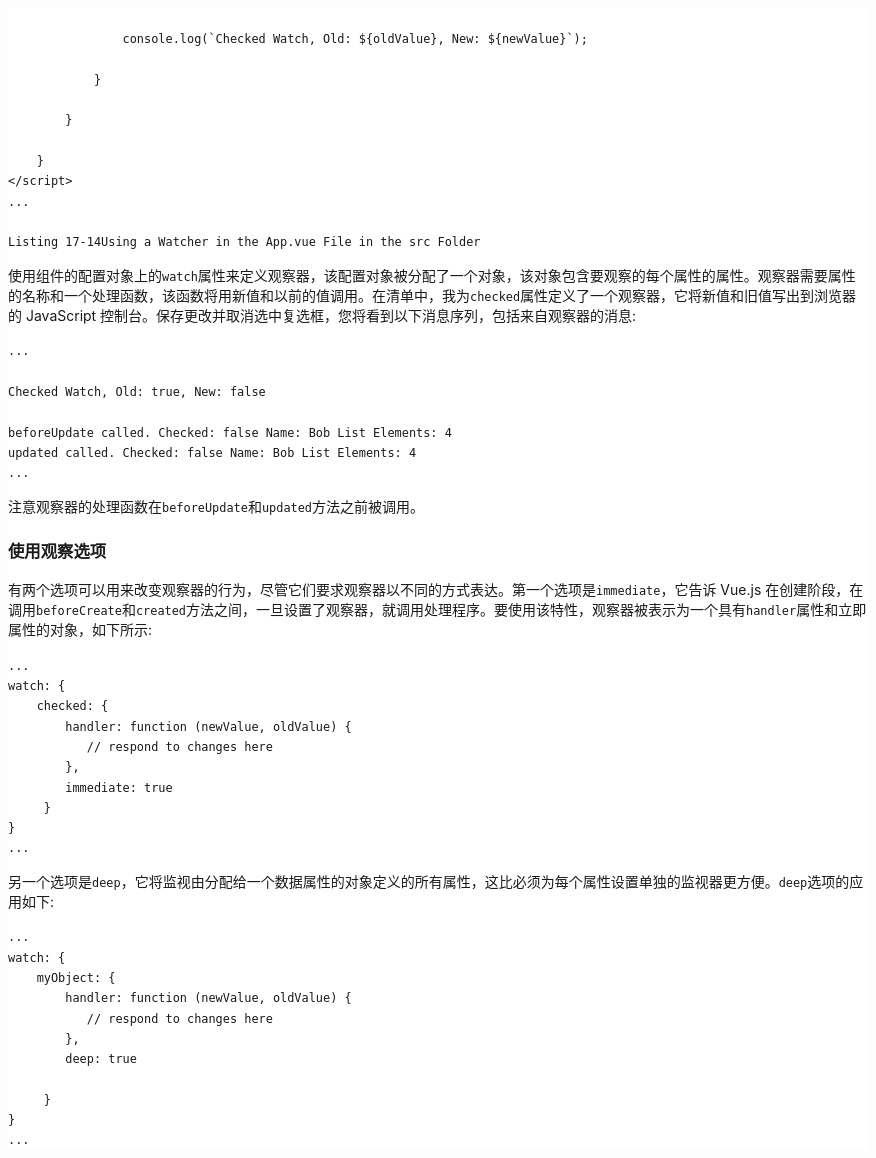 ```

                console.log(`Checked Watch, Old: ${oldValue}, New: ${newValue}`);

            }

        }

    }
</script>
...

Listing 17-14Using a Watcher in the App.vue File in the src Folder

```

使用组件的配置对象上的`watch`属性来定义观察器，该配置对象被分配了一个对象，该对象包含要观察的每个属性的属性。观察器需要属性的名称和一个处理函数，该函数将用新值和以前的值调用。在清单中，我为`checked`属性定义了一个观察器，它将新值和旧值写出到浏览器的 JavaScript 控制台。保存更改并取消选中复选框，您将看到以下消息序列，包括来自观察器的消息:

```
...

Checked Watch, Old: true, New: false

beforeUpdate called. Checked: false Name: Bob List Elements: 4
updated called. Checked: false Name: Bob List Elements: 4
...

```

注意观察器的处理函数在`beforeUpdate`和`updated`方法之前被调用。

### 使用观察选项

有两个选项可以用来改变观察器的行为，尽管它们要求观察器以不同的方式表达。第一个选项是`immediate`，它告诉 Vue.js 在创建阶段，在调用`beforeCreate`和`created`方法之间，一旦设置了观察器，就调用处理程序。要使用该特性，观察器被表示为一个具有`handler`属性和立即属性的对象，如下所示:

```
...
watch: {
    checked: {
        handler: function (newValue, oldValue) {
           // respond to changes here
        },
        immediate: true
     }
}
...

```

另一个选项是`deep`，它将监视由分配给一个数据属性的对象定义的所有属性，这比必须为每个属性设置单独的监视器更方便。`deep`选项的应用如下:

```
...
watch: {
    myObject: {
        handler: function (newValue, oldValue) {
           // respond to changes here
        },
        deep: true

     }
}
...

```
